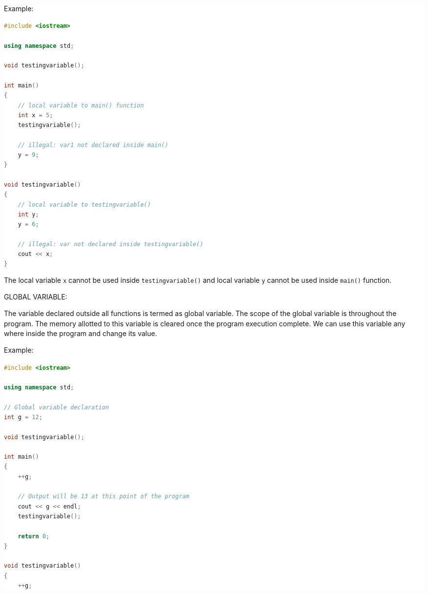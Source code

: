 Example:
```cpp
#include <iostream>

using namespace std;

void testingvariable();

int main()
{
    // local variable to main() function
    int x = 5;
    testingvariable();
    
    // illegal: var1 not declared inside main()
    y = 9;
}

void testingvariable()
{
    // local variable to testingvariable()
    int y;
    y = 6;

    // illegal: var not declared inside testingvariable()
    cout << x;
}
```

The local variable `x` cannot be used inside `testingvariable()` and local
variable `y` cannot be used inside `main()` function.

GLOBAL VARIABLE:

The variable declared outside all functions is termed as global
variable. The scope of the global variable is throughout the program.
The memory allotted to this variable is cleared once the program
execution complete. We can use this variable any where inside the
program and change its value.

Example:

```cpp
#include <iostream>

using namespace std;

// Global variable declaration
int g = 12;

void testingvariable();

int main()
{
    ++g;

    // Output will be 13 at this point of the program
    cout << g << endl;
    testingvariable();
    
    return 0;
}

void testingvariable()
{
    ++g;
```
